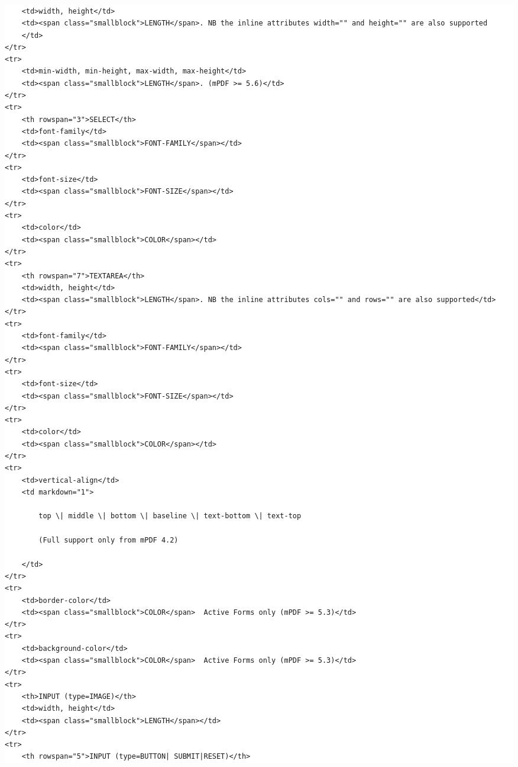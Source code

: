 		<td>width, height</td>
		<td><span class="smallblock">LENGTH</span>. NB the inline attributes width="" and height="" are also supported
		</td>
	</tr>
	<tr>
		<td>min-width, min-height, max-width, max-height</td>
		<td><span class="smallblock">LENGTH</span>. (mPDF >= 5.6)</td>
	</tr>
	<tr>
		<th rowspan="3">SELECT</th>
		<td>font-family</td>
		<td><span class="smallblock">FONT-FAMILY</span></td>
	</tr>
	<tr>
		<td>font-size</td>
		<td><span class="smallblock">FONT-SIZE</span></td>
	</tr>
	<tr>
		<td>color</td>
		<td><span class="smallblock">COLOR</span></td>
	</tr>
	<tr>
		<th rowspan="7">TEXTAREA</th>
		<td>width, height</td>
		<td><span class="smallblock">LENGTH</span>. NB the inline attributes cols="" and rows="" are also supported</td>
	</tr>
	<tr>
		<td>font-family</td>
		<td><span class="smallblock">FONT-FAMILY</span></td>
	</tr>
	<tr>
		<td>font-size</td>
		<td><span class="smallblock">FONT-SIZE</span></td>
	</tr>
	<tr>
		<td>color</td>
		<td><span class="smallblock">COLOR</span></td>
	</tr>
	<tr>
		<td>vertical-align</td>
		<td markdown="1">

			top \| middle \| bottom \| baseline \| text-bottom \| text-top

			(Full support only from mPDF 4.2)

		</td>
	</tr>
	<tr>
		<td>border-color</td>
		<td><span class="smallblock">COLOR</span>  Active Forms only (mPDF >= 5.3)</td>
	</tr>
	<tr>
		<td>background-color</td>
		<td><span class="smallblock">COLOR</span>  Active Forms only (mPDF >= 5.3)</td>
	</tr>
	<tr>
		<th>INPUT (type=IMAGE)</th>
		<td>width, height</td>
		<td><span class="smallblock">LENGTH</span></td>
	</tr>
	<tr>
		<th rowspan="5">INPUT (type=BUTTON| SUBMIT|RESET)</th>